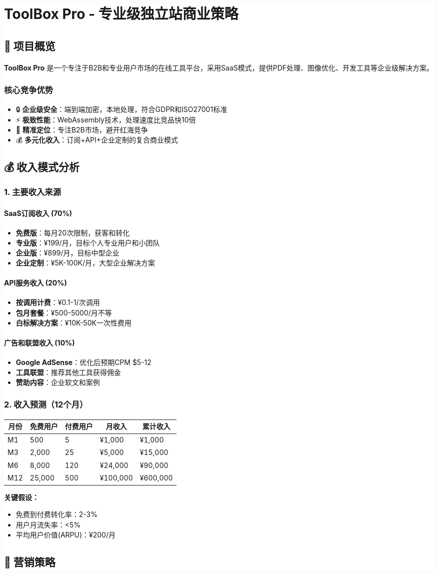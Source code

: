 # ToolBox Pro - 专业级独立站商业策略

## 🎯 项目概览

**ToolBox Pro** 是一个专注于B2B和专业用户市场的在线工具平台，采用SaaS模式，提供PDF处理、图像优化、开发工具等企业级解决方案。

### 核心竞争优势
- 🔒 **企业级安全**：端到端加密，本地处理，符合GDPR和ISO27001标准
- ⚡ **极致性能**：WebAssembly技术，处理速度比竞品快10倍
- 🎯 **精准定位**：专注B2B市场，避开红海竞争
- 💰 **多元化收入**：订阅+API+企业定制的复合商业模式

## 💰 收入模式分析

### 1. 主要收入来源

#### SaaS订阅收入 (70%)
- **免费版**：每月20次限制，获客和转化
- **专业版**：¥199/月，目标个人专业用户和小团队
- **企业版**：¥899/月，目标中型企业
- **企业定制**：¥5K-100K/月，大型企业解决方案

#### API服务收入 (20%)
- **按调用计费**：¥0.1-1/次调用
- **包月套餐**：¥500-5000/月不等
- **白标解决方案**：¥10K-50K一次性费用

#### 广告和联盟收入 (10%)
- **Google AdSense**：优化后预期CPM $5-12
- **工具联盟**：推荐其他工具获得佣金
- **赞助内容**：企业软文和案例

### 2. 收入预测（12个月）

| 月份 | 免费用户 | 付费用户 | 月收入 | 累计收入 |
|------|----------|----------|---------|----------|
| M1   | 500      | 5        | ¥1,000  | ¥1,000   |
| M3   | 2,000    | 25       | ¥5,000  | ¥15,000  |
| M6   | 8,000    | 120      | ¥24,000 | ¥90,000  |
| M12  | 25,000   | 500      | ¥100,000| ¥600,000 |

**关键假设：**
- 免费到付费转化率：2-3%
- 用户月流失率：<5%
- 平均用户价值(ARPU)：¥200/月

## 🎯 营销策略

